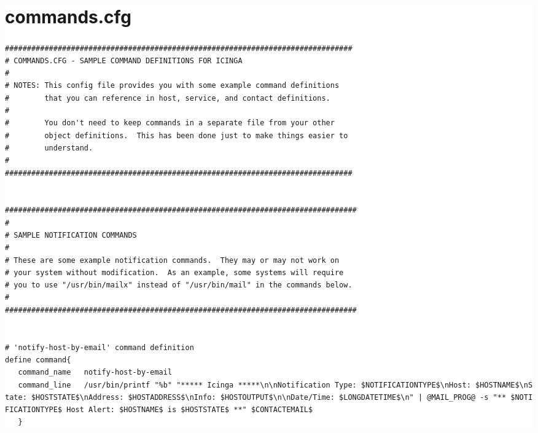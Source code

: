 commands.cfg
============

    ###############################################################################
    # COMMANDS.CFG - SAMPLE COMMAND DEFINITIONS FOR ICINGA
    #
    # NOTES: This config file provides you with some example command definitions
    #        that you can reference in host, service, and contact definitions.
    #       
    #        You don't need to keep commands in a separate file from your other
    #        object definitions.  This has been done just to make things easier to
    #        understand.
    #
    ###############################################################################


    ################################################################################
    #
    # SAMPLE NOTIFICATION COMMANDS
    #
    # These are some example notification commands.  They may or may not work on
    # your system without modification.  As an example, some systems will require 
    # you to use "/usr/bin/mailx" instead of "/usr/bin/mail" in the commands below.
    #
    ################################################################################


    # 'notify-host-by-email' command definition
    define command{
       command_name   notify-host-by-email
       command_line   /usr/bin/printf "%b" "***** Icinga *****\n\nNotification Type: $NOTIFICATIONTYPE$\nHost: $HOSTNAME$\nState: $HOSTSTATE$\nAddress: $HOSTADDRESS$\nInfo: $HOSTOUTPUT$\n\nDate/Time: $LONGDATETIME$\n" | @MAIL_PROG@ -s "** $NOTIFICATIONTYPE$ Host Alert: $HOSTNAME$ is $HOSTSTATE$ **" $CONTACTEMAIL$
       }
